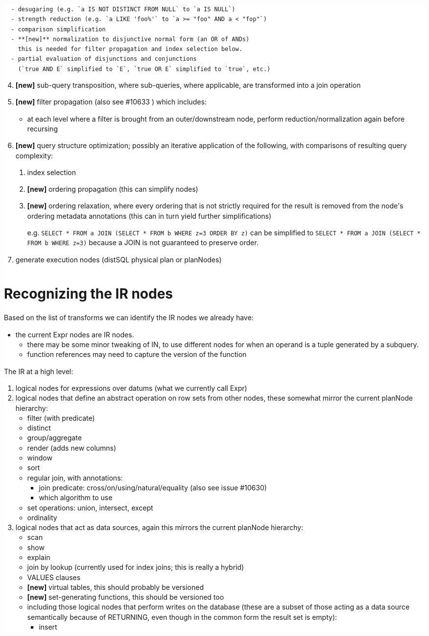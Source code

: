       - desugaring (e.g. `a IS NOT DISTINCT FROM NULL` to `a IS NULL`)
      - strength reduction (e.g. `a LIKE 'foo%'` to `a >= "foo" AND a < "fop"`)
      - comparison simplification
      - **[new]** normalization to disjunctive normal form (an OR of ANDs)
        this is needed for filter propagation and index selection below.
      - partial evaluation of disjunctions and conjunctions
        (`true AND E` simplified to `E`, `true OR E` simplified to `true`, etc.)
4. **[new]** sub-query transposition, where sub-queries, where applicable,
   are transformed into a join operation
5. **[new]** filter propagation (also see #10633 ) which includes:
   - at each level where a filter is brought from an outer/downstream node,
     perform reduction/normalization again before recursing
6. **[new]** query structure optimization; possibly an iterative application of
   the following, with comparisons of resulting query complexity:

   1. index selection
   2. **[new]** ordering propagation (this can simplify nodes)
   3. **[new]** ordering relaxation, where every ordering that is not
      strictly required for the result is removed from the node's
      ordering metadata annotations (this can in turn yield further simplifications)

      e.g. `SELECT * FROM a JOIN (SELECT * FROM b WHERE z=3 ORDER BY
      z)` can be simplified to `SELECT * FROM a JOIN (SELECT * FROM b
      WHERE z=3)` because a JOIN is not guaranteed to preserve order.
7. generate execution nodes (distSQL physical plan or planNodes)

# Recognizing the IR nodes

Based on the list of transforms we can identify the IR nodes we
already have:

- the current Expr nodes are IR nodes.
  - there may be some minor tweaking of IN, to use different nodes for when
    an operand is a tuple generated by a subquery.
  - function references may need to capture the version of the function

The IR at a high level:

1. logical nodes for expressions over datums (what we currently call Expr)
2. logical nodes that define an abstract operation on row sets from other nodes,
   these somewhat mirror the current planNode hierarchy:
   - filter (with predicate)
   - distinct
   - group/aggregate
   - render (adds new columns)
   - window
   - sort
   - regular join, with annotations:
     - join predicate: cross/on/using/natural/equality (also see issue #10630)
     - which algorithm to use
   - set operations: union, intersect, except
   - ordinality
3. logical nodes that act as data sources, again this mirrors the
   current planNode hierarchy:
   - scan
   - show
   - explain
   - join by lookup (currently used for index joins; this is really a hybrid)
   - VALUES clauses
   - **[new]** virtual tables, this should probably be versioned
   - **[new]** set-generating functions, this should be versioned too
   - including those logical nodes that perform writes on the database (these
     are a subset of those acting as a data source semantically because of RETURNING,
     even though in the common form the result set is empty):
     - insert
